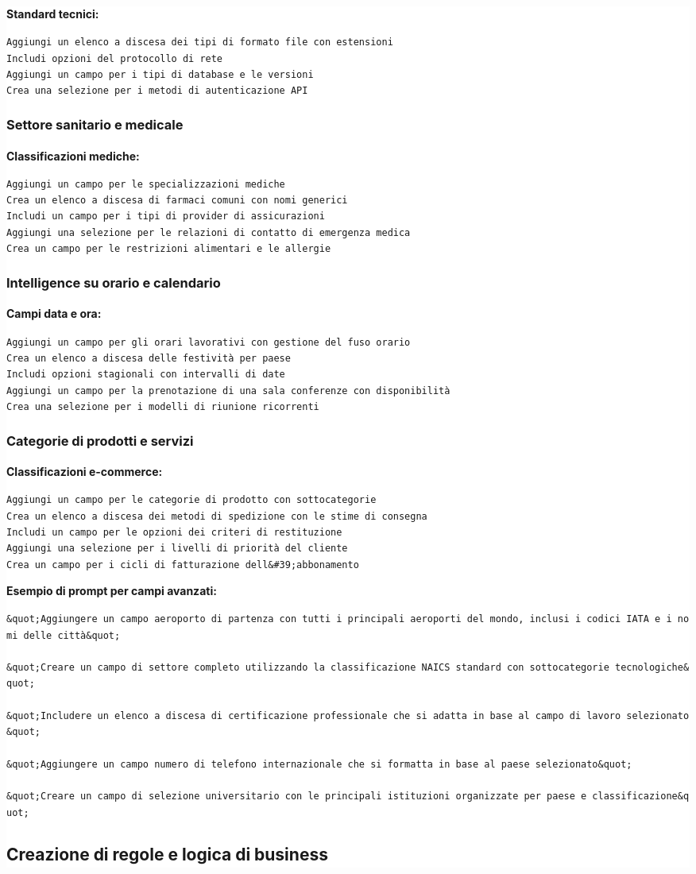 **Standard tecnici:**

    Aggiungi un elenco a discesa dei tipi di formato file con estensioni
    Includi opzioni del protocollo di rete
    Aggiungi un campo per i tipi di database e le versioni
    Crea una selezione per i metodi di autenticazione API

### Settore sanitario e medicale

**Classificazioni mediche:**

    Aggiungi un campo per le specializzazioni mediche
    Crea un elenco a discesa di farmaci comuni con nomi generici
    Includi un campo per i tipi di provider di assicurazioni
    Aggiungi una selezione per le relazioni di contatto di emergenza medica
    Crea un campo per le restrizioni alimentari e le allergie

### Intelligence su orario e calendario

**Campi data e ora:**

    Aggiungi un campo per gli orari lavorativi con gestione del fuso orario
    Crea un elenco a discesa delle festività per paese
    Includi opzioni stagionali con intervalli di date
    Aggiungi un campo per la prenotazione di una sala conferenze con disponibilità
    Crea una selezione per i modelli di riunione ricorrenti

### Categorie di prodotti e servizi

**Classificazioni e-commerce:**

    Aggiungi un campo per le categorie di prodotto con sottocategorie
    Crea un elenco a discesa dei metodi di spedizione con le stime di consegna
    Includi un campo per le opzioni dei criteri di restituzione
    Aggiungi una selezione per i livelli di priorità del cliente
    Crea un campo per i cicli di fatturazione dell&#39;abbonamento

**Esempio di prompt per campi avanzati:**

    &quot;Aggiungere un campo aeroporto di partenza con tutti i principali aeroporti del mondo, inclusi i codici IATA e i nomi delle città&quot;
    
    &quot;Creare un campo di settore completo utilizzando la classificazione NAICS standard con sottocategorie tecnologiche&quot;
    
    &quot;Includere un elenco a discesa di certificazione professionale che si adatta in base al campo di lavoro selezionato&quot;
    
    &quot;Aggiungere un campo numero di telefono internazionale che si formatta in base al paese selezionato&quot;
    
    &quot;Creare un campo di selezione universitario con le principali istituzioni organizzate per paese e classificazione&quot;

## Creazione di regole e logica di business
